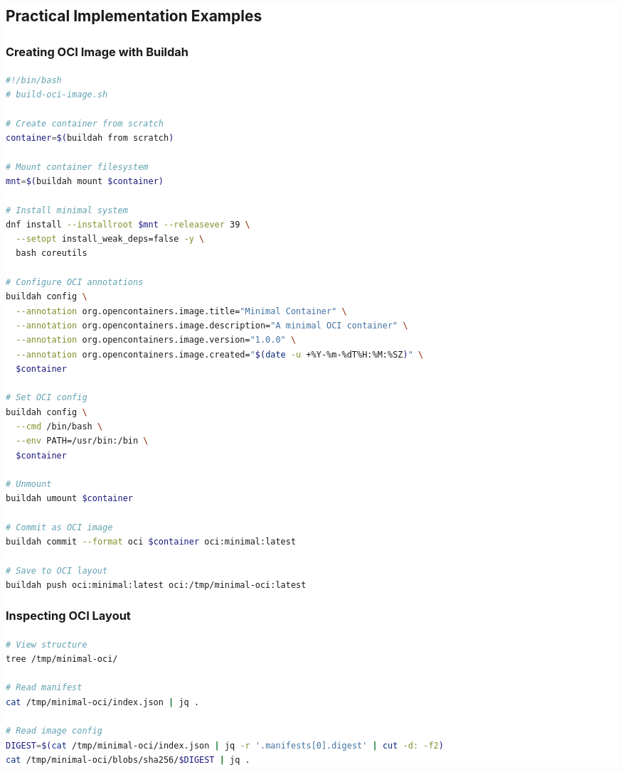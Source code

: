 
## Practical Implementation Examples

### Creating OCI Image with Buildah

```bash
#!/bin/bash
# build-oci-image.sh

# Create container from scratch
container=$(buildah from scratch)

# Mount container filesystem
mnt=$(buildah mount $container)

# Install minimal system
dnf install --installroot $mnt --releasever 39 \
  --setopt install_weak_deps=false -y \
  bash coreutils

# Configure OCI annotations
buildah config \
  --annotation org.opencontainers.image.title="Minimal Container" \
  --annotation org.opencontainers.image.description="A minimal OCI container" \
  --annotation org.opencontainers.image.version="1.0.0" \
  --annotation org.opencontainers.image.created="$(date -u +%Y-%m-%dT%H:%M:%SZ)" \
  $container

# Set OCI config
buildah config \
  --cmd /bin/bash \
  --env PATH=/usr/bin:/bin \
  $container

# Unmount
buildah umount $container

# Commit as OCI image
buildah commit --format oci $container oci:minimal:latest

# Save to OCI layout
buildah push oci:minimal:latest oci:/tmp/minimal-oci:latest
```

### Inspecting OCI Layout

```bash
# View structure
tree /tmp/minimal-oci/

# Read manifest
cat /tmp/minimal-oci/index.json | jq .

# Read image config
DIGEST=$(cat /tmp/minimal-oci/index.json | jq -r '.manifests[0].digest' | cut -d: -f2)
cat /tmp/minimal-oci/blobs/sha256/$DIGEST | jq .
```
